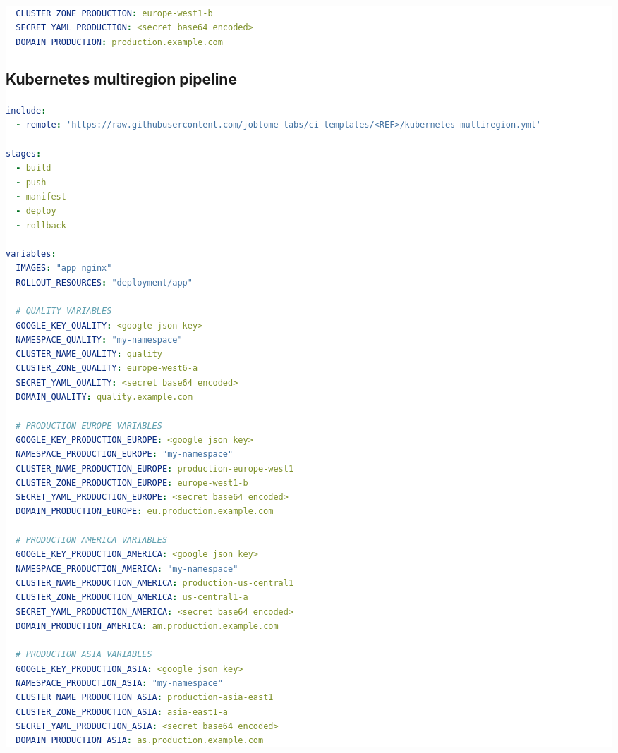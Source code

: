 ```yaml
  CLUSTER_ZONE_PRODUCTION: europe-west1-b
  SECRET_YAML_PRODUCTION: <secret base64 encoded>
  DOMAIN_PRODUCTION: production.example.com
```

## Kubernetes multiregion pipeline

```yaml
include:
  - remote: 'https://raw.githubusercontent.com/jobtome-labs/ci-templates/<REF>/kubernetes-multiregion.yml'

stages:
  - build
  - push
  - manifest
  - deploy
  - rollback

variables:
  IMAGES: "app nginx"
  ROLLOUT_RESOURCES: "deployment/app"

  # QUALITY VARIABLES
  GOOGLE_KEY_QUALITY: <google json key>
  NAMESPACE_QUALITY: "my-namespace"
  CLUSTER_NAME_QUALITY: quality
  CLUSTER_ZONE_QUALITY: europe-west6-a
  SECRET_YAML_QUALITY: <secret base64 encoded>
  DOMAIN_QUALITY: quality.example.com

  # PRODUCTION EUROPE VARIABLES
  GOOGLE_KEY_PRODUCTION_EUROPE: <google json key>
  NAMESPACE_PRODUCTION_EUROPE: "my-namespace"
  CLUSTER_NAME_PRODUCTION_EUROPE: production-europe-west1
  CLUSTER_ZONE_PRODUCTION_EUROPE: europe-west1-b
  SECRET_YAML_PRODUCTION_EUROPE: <secret base64 encoded>
  DOMAIN_PRODUCTION_EUROPE: eu.production.example.com

  # PRODUCTION AMERICA VARIABLES
  GOOGLE_KEY_PRODUCTION_AMERICA: <google json key>
  NAMESPACE_PRODUCTION_AMERICA: "my-namespace"
  CLUSTER_NAME_PRODUCTION_AMERICA: production-us-central1
  CLUSTER_ZONE_PRODUCTION_AMERICA: us-central1-a
  SECRET_YAML_PRODUCTION_AMERICA: <secret base64 encoded>
  DOMAIN_PRODUCTION_AMERICA: am.production.example.com

  # PRODUCTION ASIA VARIABLES
  GOOGLE_KEY_PRODUCTION_ASIA: <google json key>
  NAMESPACE_PRODUCTION_ASIA: "my-namespace"
  CLUSTER_NAME_PRODUCTION_ASIA: production-asia-east1
  CLUSTER_ZONE_PRODUCTION_ASIA: asia-east1-a
  SECRET_YAML_PRODUCTION_ASIA: <secret base64 encoded>
  DOMAIN_PRODUCTION_ASIA: as.production.example.com
```
